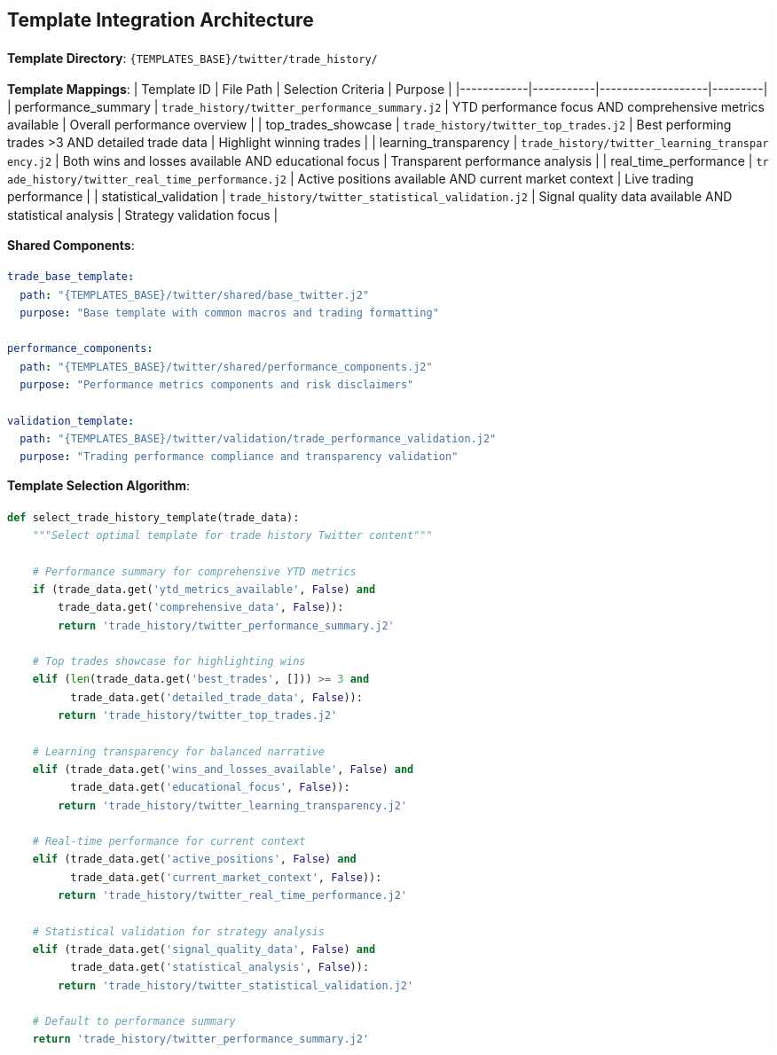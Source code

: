 ## Template Integration Architecture

**Template Directory**: `{TEMPLATES_BASE}/twitter/trade_history/`

**Template Mappings**:
| Template ID | File Path | Selection Criteria | Purpose |
|------------|-----------|-------------------|---------|
| performance_summary | `trade_history/twitter_performance_summary.j2` | YTD performance focus AND comprehensive metrics available | Overall performance overview |
| top_trades_showcase | `trade_history/twitter_top_trades.j2` | Best performing trades >3 AND detailed trade data | Highlight winning trades |
| learning_transparency | `trade_history/twitter_learning_transparency.j2` | Both wins and losses available AND educational focus | Transparent performance analysis |
| real_time_performance | `trade_history/twitter_real_time_performance.j2` | Active positions available AND current market context | Live trading performance |
| statistical_validation | `trade_history/twitter_statistical_validation.j2` | Signal quality data available AND statistical analysis | Strategy validation focus |

**Shared Components**:
```yaml
trade_base_template:
  path: "{TEMPLATES_BASE}/twitter/shared/base_twitter.j2"
  purpose: "Base template with common macros and trading formatting"

performance_components:
  path: "{TEMPLATES_BASE}/twitter/shared/performance_components.j2"
  purpose: "Performance metrics components and risk disclaimers"

validation_template:
  path: "{TEMPLATES_BASE}/twitter/validation/trade_performance_validation.j2"
  purpose: "Trading performance compliance and transparency validation"
```

**Template Selection Algorithm**:
```python
def select_trade_history_template(trade_data):
    """Select optimal template for trade history Twitter content"""

    # Performance summary for comprehensive YTD metrics
    if (trade_data.get('ytd_metrics_available', False) and
        trade_data.get('comprehensive_data', False)):
        return 'trade_history/twitter_performance_summary.j2'

    # Top trades showcase for highlighting wins
    elif (len(trade_data.get('best_trades', [])) >= 3 and
          trade_data.get('detailed_trade_data', False)):
        return 'trade_history/twitter_top_trades.j2'

    # Learning transparency for balanced narrative
    elif (trade_data.get('wins_and_losses_available', False) and
          trade_data.get('educational_focus', False)):
        return 'trade_history/twitter_learning_transparency.j2'

    # Real-time performance for current context
    elif (trade_data.get('active_positions', False) and
          trade_data.get('current_market_context', False)):
        return 'trade_history/twitter_real_time_performance.j2'

    # Statistical validation for strategy analysis
    elif (trade_data.get('signal_quality_data', False) and
          trade_data.get('statistical_analysis', False)):
        return 'trade_history/twitter_statistical_validation.j2'

    # Default to performance summary
    return 'trade_history/twitter_performance_summary.j2'
```
